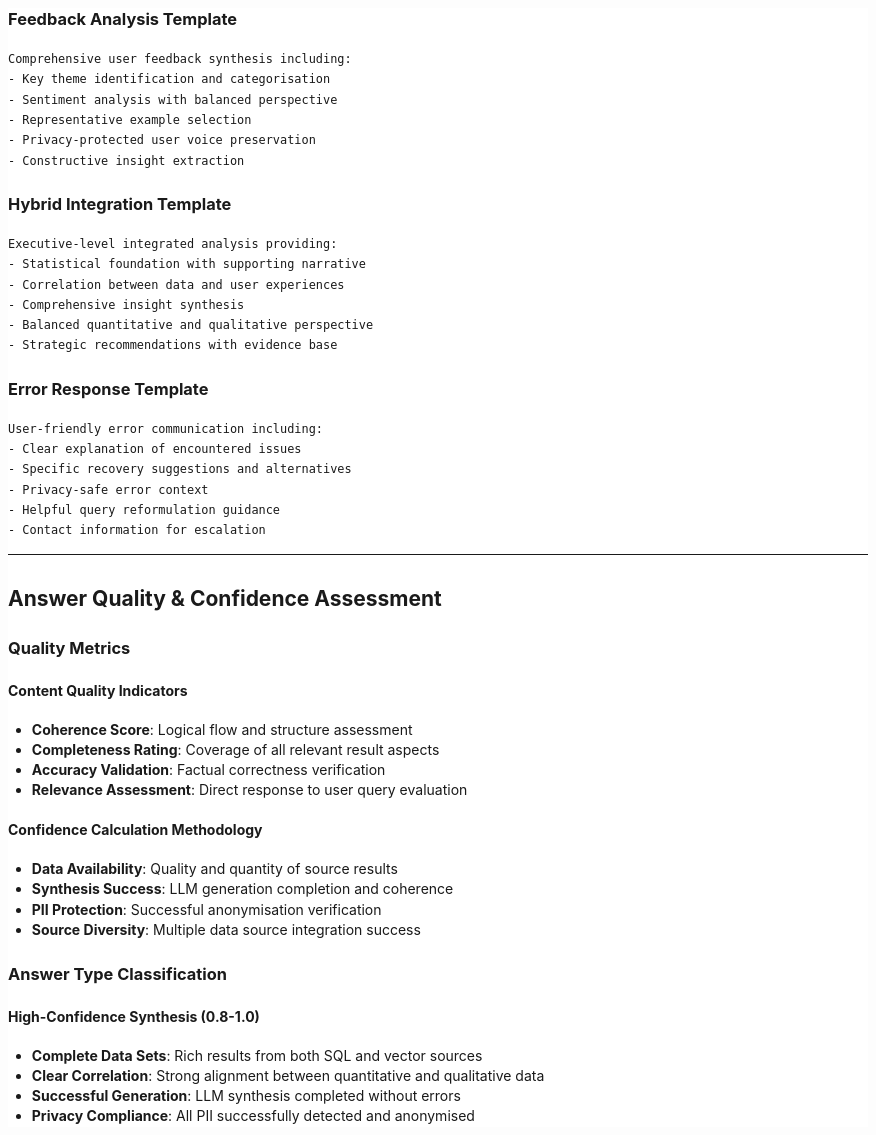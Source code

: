 ### Feedback Analysis Template
```
Comprehensive user feedback synthesis including:
- Key theme identification and categorisation
- Sentiment analysis with balanced perspective
- Representative example selection
- Privacy-protected user voice preservation
- Constructive insight extraction
```

### Hybrid Integration Template
```
Executive-level integrated analysis providing:
- Statistical foundation with supporting narrative
- Correlation between data and user experiences
- Comprehensive insight synthesis
- Balanced quantitative and qualitative perspective
- Strategic recommendations with evidence base
```

### Error Response Template
```
User-friendly error communication including:
- Clear explanation of encountered issues
- Specific recovery suggestions and alternatives
- Privacy-safe error context
- Helpful query reformulation guidance
- Contact information for escalation
```

---

## Answer Quality & Confidence Assessment

### Quality Metrics

#### Content Quality Indicators
- **Coherence Score**: Logical flow and structure assessment
- **Completeness Rating**: Coverage of all relevant result aspects
- **Accuracy Validation**: Factual correctness verification
- **Relevance Assessment**: Direct response to user query evaluation

#### Confidence Calculation Methodology
- **Data Availability**: Quality and quantity of source results
- **Synthesis Success**: LLM generation completion and coherence
- **PII Protection**: Successful anonymisation verification
- **Source Diversity**: Multiple data source integration success

### Answer Type Classification

#### High-Confidence Synthesis (0.8-1.0)
- **Complete Data Sets**: Rich results from both SQL and vector sources
- **Clear Correlation**: Strong alignment between quantitative and qualitative data
- **Successful Generation**: LLM synthesis completed without errors
- **Privacy Compliance**: All PII successfully detected and anonymised
